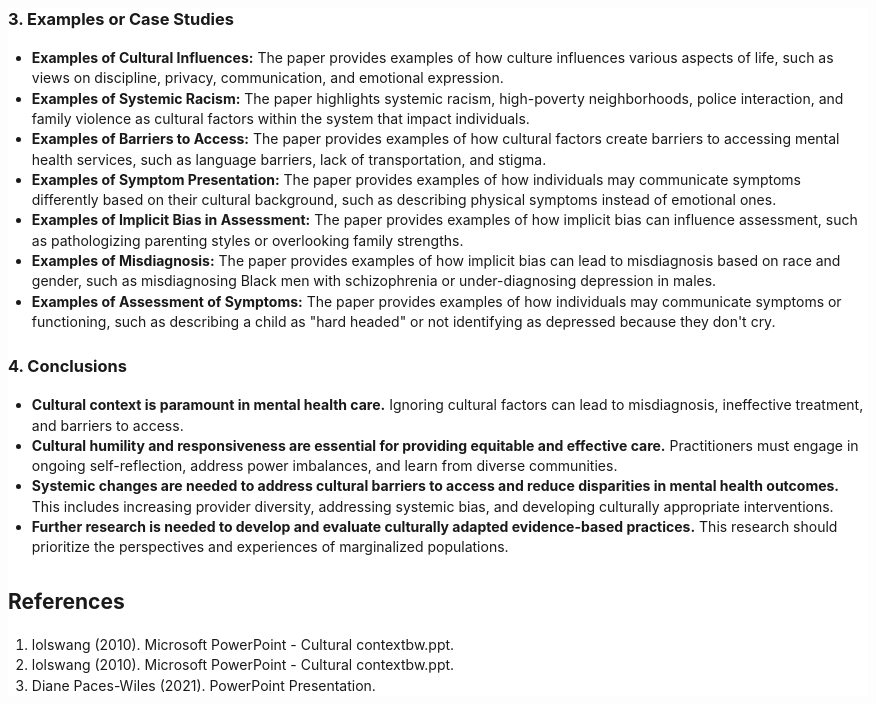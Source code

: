 ### 3. Examples or Case Studies

*   **Examples of Cultural Influences:** The paper provides examples of how culture influences various aspects of life, such as views on discipline, privacy, communication, and emotional expression.
*   **Examples of Systemic Racism:** The paper highlights systemic racism, high-poverty neighborhoods, police interaction, and family violence as cultural factors within the system that impact individuals.
*   **Examples of Barriers to Access:** The paper provides examples of how cultural factors create barriers to accessing mental health services, such as language barriers, lack of transportation, and stigma.
*   **Examples of Symptom Presentation:** The paper provides examples of how individuals may communicate symptoms differently based on their cultural background, such as describing physical symptoms instead of emotional ones.
*   **Examples of Implicit Bias in Assessment:** The paper provides examples of how implicit bias can influence assessment, such as pathologizing parenting styles or overlooking family strengths.
*   **Examples of Misdiagnosis:** The paper provides examples of how implicit bias can lead to misdiagnosis based on race and gender, such as misdiagnosing Black men with schizophrenia or under-diagnosing depression in males.
*   **Examples of Assessment of Symptoms:** The paper provides examples of how individuals may communicate symptoms or functioning, such as describing a child as "hard headed" or not identifying as depressed because they don't cry.

### 4. Conclusions

*   **Cultural context is paramount in mental health care.** Ignoring cultural factors can lead to misdiagnosis, ineffective treatment, and barriers to access.
*   **Cultural humility and responsiveness are essential for providing equitable and effective care.** Practitioners must engage in ongoing self-reflection, address power imbalances, and learn from diverse communities.
*   **Systemic changes are needed to address cultural barriers to access and reduce disparities in mental health outcomes.** This includes increasing provider diversity, addressing systemic bias, and developing culturally appropriate interventions.
*   **Further research is needed to develop and evaluate culturally adapted evidence-based practices.** This research should prioritize the perspectives and experiences of marginalized populations.


## References

1. lolswang (2010). Microsoft PowerPoint - Cultural contextbw.ppt.
2. lolswang (2010). Microsoft PowerPoint - Cultural contextbw.ppt.
3. Diane Paces-Wiles (2021). PowerPoint Presentation.
